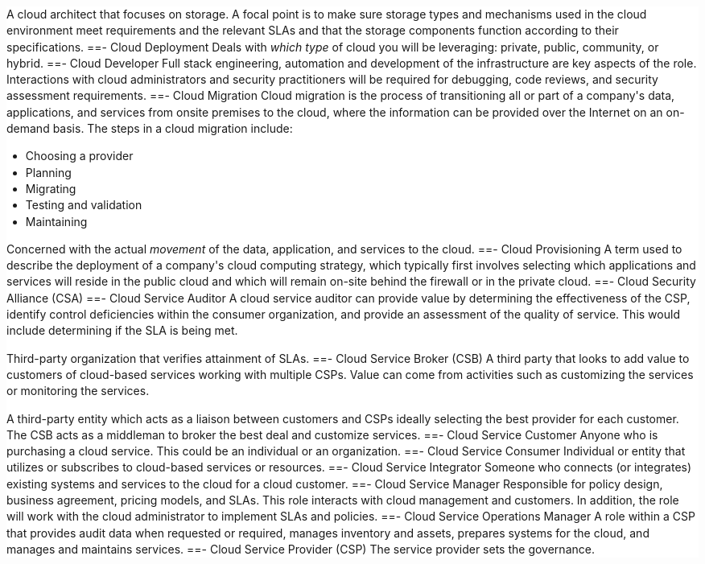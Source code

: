 A cloud architect that focuses on storage. A focal point is to make sure storage types and mechanisms used in the cloud environment meet requirements and the relevant SLAs and that the storage components function according to their specifications.
==- Cloud Deployment
Deals with *which type* of cloud you will be leveraging: private, public, community, or hybrid.
==- Cloud Developer
Full stack engineering, automation and development of the infrastructure are key aspects of the role. Interactions with cloud administrators and security practitioners will be required for debugging, code reviews, and security assessment requirements.
==- Cloud Migration
Cloud migration is the process of transitioning all or part of a company's data, applications, and services from onsite premises to the cloud, where the information can be provided over the Internet on an on-demand basis. The steps in a cloud migration include:

- Choosing a provider
- Planning
- Migrating
- Testing and validation
- Maintaining

Concerned with the actual *movement* of the data, application, and services to the cloud.
==- Cloud Provisioning
A term used to describe the deployment of a company's cloud computing strategy, which typically first involves selecting which applications and services will reside in the public cloud and which will remain on-site behind the firewall or in the private cloud.
==- Cloud Security Alliance (CSA)
==- Cloud Service Auditor
A cloud service auditor can provide value by determining the effectiveness of the CSP, identify control deficiencies within the consumer organization, and provide an assessment of the quality of service. This would include determining if the SLA is being met.

Third-party organization that verifies attainment of SLAs.
==- Cloud Service Broker (CSB)
A third party that looks to add value to customers of cloud-based services working with multiple CSPs. Value can come from activities such as customizing the services or monitoring the services.

A third-party entity which acts as a liaison between customers and CSPs ideally selecting the best provider for each customer. The CSB acts as a middleman to broker the best deal and customize services.
==- Cloud Service Customer
Anyone who is purchasing a cloud service. This could be an individual or an organization.
==- Cloud Service Consumer
Individual or entity that utilizes or subscribes to cloud-based services or resources.
==- Cloud Service Integrator
Someone who connects (or integrates) existing systems and services to the cloud for a cloud customer.
==- Cloud Service Manager
Responsible for policy design, business agreement, pricing models, and SLAs. This role interacts with cloud management and customers. In addition, the role will work with the cloud administrator to implement SLAs and policies.
==- Cloud Service Operations Manager
A role within a CSP that provides audit data when requested or required, manages inventory and assets, prepares systems for the cloud, and manages and maintains services.
==- Cloud Service Provider (CSP)
The service provider sets the governance.
